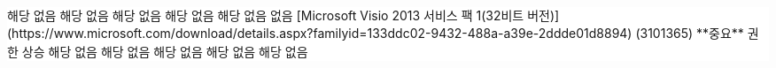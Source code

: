 </td>
<td style="border:1px solid black;">
해당 없음

</td>
<td style="border:1px solid black;">
해당 없음

</td>
<td style="border:1px solid black;">
해당 없음

</td>
<td style="border:1px solid black;">
해당 없음

</td>
<td style="border:1px solid black;">
해당 없음

</td>
<td style="border:1px solid black;">
없음

</td>
</tr>
<tr>
<td style="border:1px solid black;">
[Microsoft Visio 2013 서비스 팩 1(32비트 버전)](https://www.microsoft.com/download/details.aspx?familyid=133ddc02-9432-488a-a39e-2ddde01d8894)  
(3101365)

</td>
<td style="border:1px solid black;">
**중요**
권한 상승

</td>
<td style="border:1px solid black;">
해당 없음

</td>
<td style="border:1px solid black;">
해당 없음

</td>
<td style="border:1px solid black;">
해당 없음

</td>
<td style="border:1px solid black;">
해당 없음

</td>
<td style="border:1px solid black;">
해당 없음
